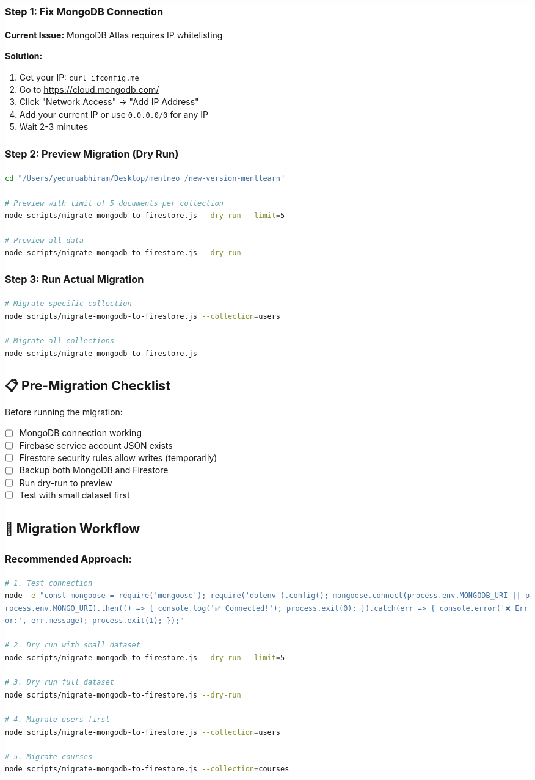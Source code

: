### Step 1: Fix MongoDB Connection

**Current Issue:** MongoDB Atlas requires IP whitelisting

**Solution:**
1. Get your IP: `curl ifconfig.me`
2. Go to https://cloud.mongodb.com/
3. Click "Network Access" → "Add IP Address"
4. Add your current IP or use `0.0.0.0/0` for any IP
5. Wait 2-3 minutes

### Step 2: Preview Migration (Dry Run)

```bash
cd "/Users/yeduruabhiram/Desktop/mentneo /new-version-mentlearn"

# Preview with limit of 5 documents per collection
node scripts/migrate-mongodb-to-firestore.js --dry-run --limit=5

# Preview all data
node scripts/migrate-mongodb-to-firestore.js --dry-run
```

### Step 3: Run Actual Migration

```bash
# Migrate specific collection
node scripts/migrate-mongodb-to-firestore.js --collection=users

# Migrate all collections
node scripts/migrate-mongodb-to-firestore.js
```

## 📋 Pre-Migration Checklist

Before running the migration:

- [ ] MongoDB connection working
- [ ] Firebase service account JSON exists
- [ ] Firestore security rules allow writes (temporarily)
- [ ] Backup both MongoDB and Firestore
- [ ] Run dry-run to preview
- [ ] Test with small dataset first

## 🎯 Migration Workflow

### Recommended Approach:

```bash
# 1. Test connection
node -e "const mongoose = require('mongoose'); require('dotenv').config(); mongoose.connect(process.env.MONGODB_URI || process.env.MONGO_URI).then(() => { console.log('✅ Connected!'); process.exit(0); }).catch(err => { console.error('❌ Error:', err.message); process.exit(1); });"

# 2. Dry run with small dataset
node scripts/migrate-mongodb-to-firestore.js --dry-run --limit=5

# 3. Dry run full dataset
node scripts/migrate-mongodb-to-firestore.js --dry-run

# 4. Migrate users first
node scripts/migrate-mongodb-to-firestore.js --collection=users

# 5. Migrate courses
node scripts/migrate-mongodb-to-firestore.js --collection=courses
```